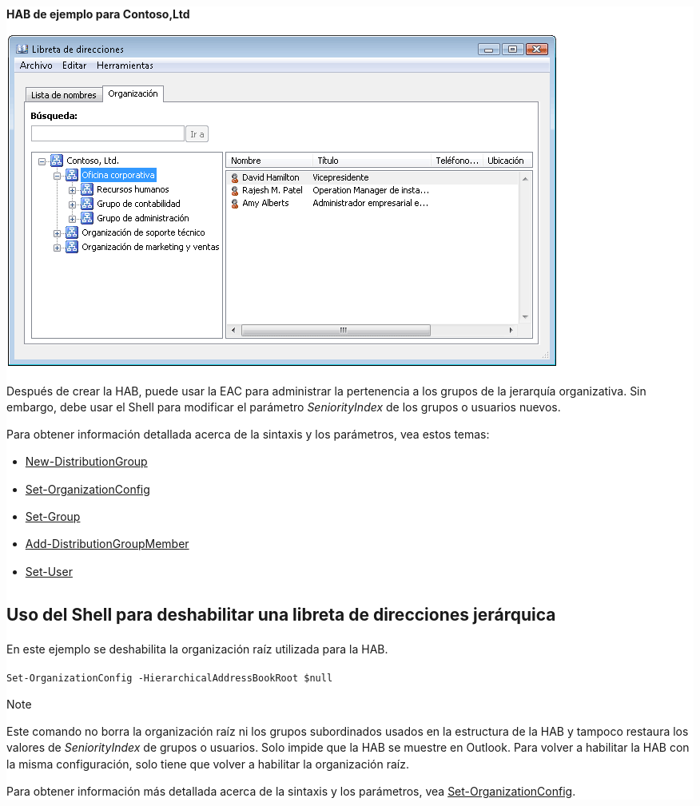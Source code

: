 **HAB de ejemplo para Contoso,Ltd**

![Cuadro de diálogo de libreta de direcciones jerárquica](images/Ff607473.d8cc782f-61cd-44c4-9c74-432ebea0c3db(EXCHG.150).gif "Cuadro de diálogo de libreta de direcciones jerárquica")

Después de crear la HAB, puede usar la EAC para administrar la pertenencia a los grupos de la jerarquía organizativa. Sin embargo, debe usar el Shell para modificar el parámetro *SeniorityIndex* de los grupos o usuarios nuevos.

Para obtener información detallada acerca de la sintaxis y los parámetros, vea estos temas:

  - [New-DistributionGroup](https://technet.microsoft.com/es-es/library/aa998856\(v=exchg.150\))

  - [Set-OrganizationConfig](https://technet.microsoft.com/es-es/library/aa997443\(v=exchg.150\))

  - [Set-Group](https://technet.microsoft.com/es-es/library/bb123770\(v=exchg.150\))

  - [Add-DistributionGroupMember](https://technet.microsoft.com/es-es/library/bb124340\(v=exchg.150\))

  - [Set-User](https://technet.microsoft.com/es-es/library/aa998221\(v=exchg.150\))

## Uso del Shell para deshabilitar una libreta de direcciones jerárquica

En este ejemplo se deshabilita la organización raíz utilizada para la HAB.

    Set-OrganizationConfig -HierarchicalAddressBookRoot $null


> [!NOTE]
> Este comando no borra la organización raíz ni los grupos subordinados usados en la estructura de la HAB y tampoco restaura los valores de <EM>SeniorityIndex</EM> de grupos o usuarios. Solo impide que la HAB se muestre en Outlook. Para volver a habilitar la HAB con la misma configuración, solo tiene que volver a habilitar la organización raíz.



Para obtener información más detallada acerca de la sintaxis y los parámetros, vea [Set-OrganizationConfig](https://technet.microsoft.com/es-es/library/aa997443\(v=exchg.150\)).

